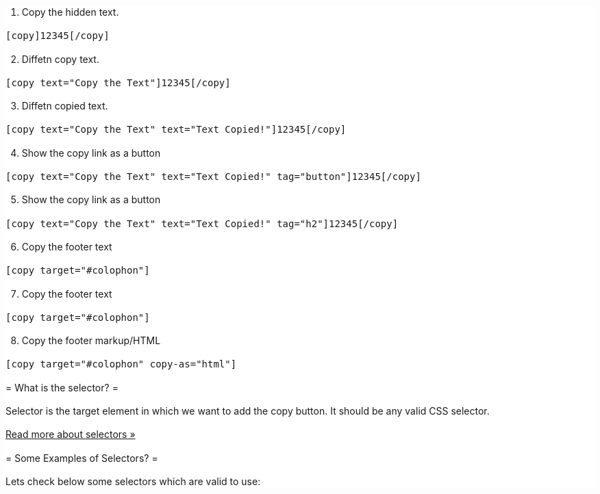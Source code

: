 1. Copy the hidden text.

<pre>
[copy]12345[/copy]
</pre>

2. Diffetn copy text.

<pre>
[copy text="Copy the Text"]12345[/copy]
</pre>

3. Diffetn copied text.

<pre>
[copy text="Copy the Text" text="Text Copied!"]12345[/copy]
</pre>

4. Show the copy link as a button

<pre>
[copy text="Copy the Text" text="Text Copied!" tag="button"]12345[/copy]
</pre>

5. Show the copy link as a button

<pre>
[copy text="Copy the Text" text="Text Copied!" tag="h2"]12345[/copy]
</pre>

6. Copy the footer text

<pre>
[copy target="#colophon"]
</pre>

7. Copy the footer text

<pre>
[copy target="#colophon"]
</pre>

8. Copy the footer markup/HTML

<pre>
[copy target="#colophon" copy-as="html"]
</pre>


= What is the selector? =

Selector is the target element in which we want to add the copy button. It should be any valid CSS selector.

<a href="https://maheshwaghmare.com/doc/copy-anything-to-clipboard/#what-is-the-selector/">Read more about selectors »</a>

= Some Examples of Selectors? =

Lets check below some selectors which are valid to use:
